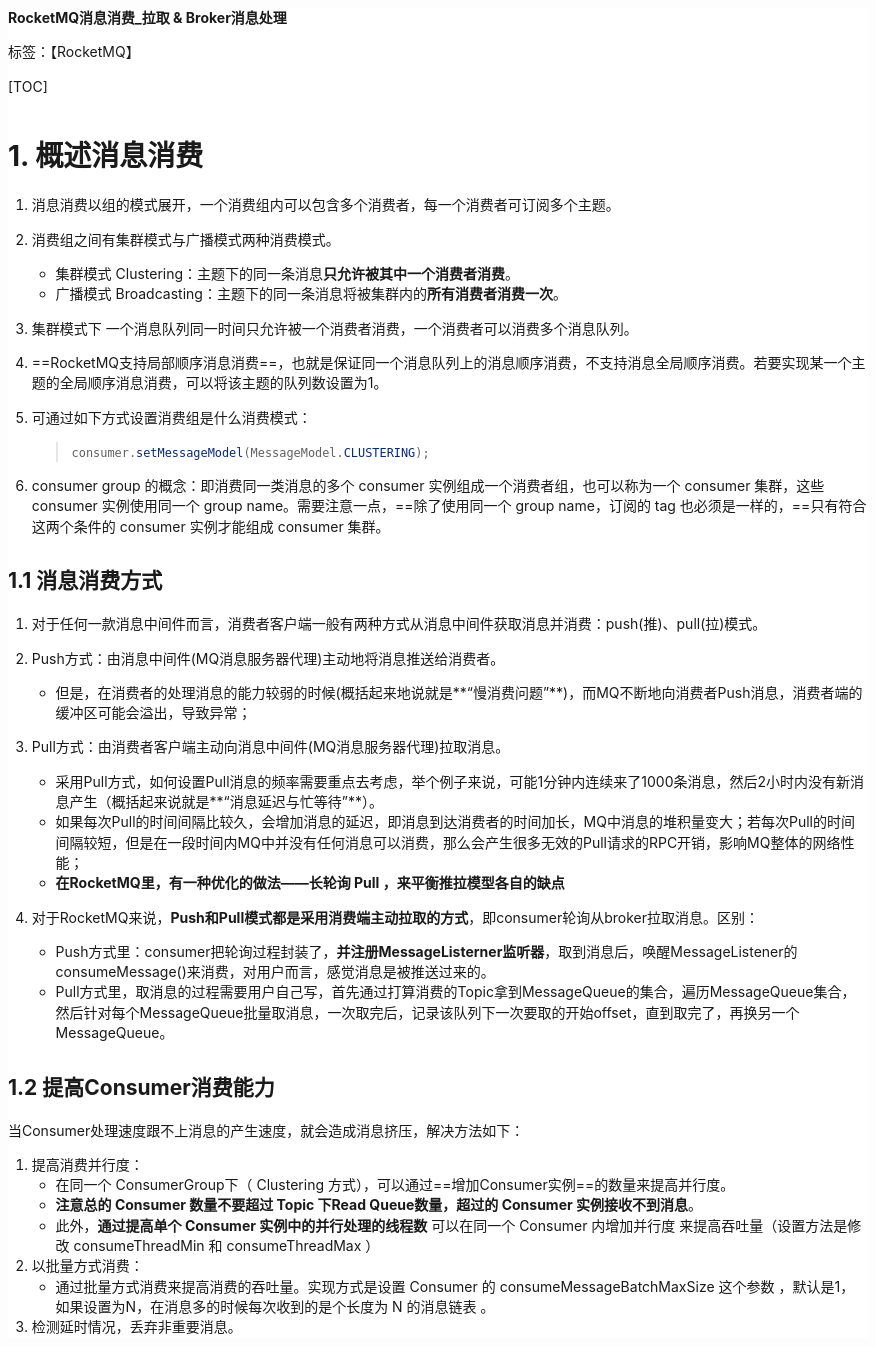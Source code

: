 **RocketMQ消息消费_拉取 & Broker消息处理**

标签：【RocketMQ】

[TOC]

# 1. 概述消息消费

1. 消息消费以组的模式展开，一个消费组内可以包含多个消费者，每一个消费者可订阅多个主题。
2. 消费组之间有集群模式与广播模式两种消费模式。
   - 集群模式  Clustering：主题下的同一条消息**只允许被其中一个消费者消费**。
   - 广播模式 Broadcasting：主题下的同一条消息将被集群内的**所有消费者消费一次**。

3. 集群模式下 一个消息队列同一时间只允许被一个消费者消费，一个消费者可以消费多个消息队列。
4. ==RocketMQ支持局部顺序消息消费==，也就是保证同一个消息队列上的消息顺序消费，不支持消息全局顺序消费。若要实现某一个主题的全局顺序消息消费，可以将该主题的队列数设置为1。

5. 可通过如下方式设置消费组是什么消费模式：

   > ```java
   > consumer.setMessageModel(MessageModel.CLUSTERING);
   > ```

6. consumer group 的概念：即消费同一类消息的多个 consumer 实例组成一个消费者组，也可以称为一个 consumer 集群，这些 consumer 实例使用同一个 group name。需要注意一点，==除了使用同一个 group name，订阅的 tag 也必须是一样的，==只有符合这两个条件的 consumer 实例才能组成 consumer 集群。

## 1.1 消息消费方式

1. 对于任何一款消息中间件而言，消费者客户端一般有两种方式从消息中间件获取消息并消费：push(推)、pull(拉)模式。
2. Push方式：由消息中间件(MQ消息服务器代理)主动地将消息推送给消费者。
   - 但是，在消费者的处理消息的能力较弱的时候(概括起来地说就是**“慢消费问题”**)，而MQ不断地向消费者Push消息，消费者端的缓冲区可能会溢出，导致异常；

3. Pull方式：由消费者客户端主动向消息中间件(MQ消息服务器代理)拉取消息。
   - 采用Pull方式，如何设置Pull消息的频率需要重点去考虑，举个例子来说，可能1分钟内连续来了1000条消息，然后2小时内没有新消息产生（概括起来说就是**“消息延迟与忙等待”**）。
   - 如果每次Pull的时间间隔比较久，会增加消息的延迟，即消息到达消费者的时间加长，MQ中消息的堆积量变大；若每次Pull的时间间隔较短，但是在一段时间内MQ中并没有任何消息可以消费，那么会产生很多无效的Pull请求的RPC开销，影响MQ整体的网络性能；
   - **在RocketMQ里，有一种优化的做法——长轮询 Pull ，来平衡推拉模型各自的缺点**

4. 对于RocketMQ来说，**Push和Pull模式都是采用消费端主动拉取的方式**，即consumer轮询从broker拉取消息。区别：
   - Push方式里：consumer把轮询过程封装了，**并注册MessageListerner监听器**，取到消息后，唤醒MessageListener的consumeMessage()来消费，对用户而言，感觉消息是被推送过来的。
   - Pull方式里，取消息的过程需要用户自己写，首先通过打算消费的Topic拿到MessageQueue的集合，遍历MessageQueue集合，然后针对每个MessageQueue批量取消息，一次取完后，记录该队列下一次要取的开始offset，直到取完了，再换另一个MessageQueue。



## 1.2 提高Consumer消费能力

​	当Consumer处理速度跟不上消息的产生速度，就会造成消息挤压，解决方法如下：

1. 提高消费并行度：
   - 在同一个 ConsumerGroup下（ Clustering 方式），可以通过==增加Consumer实例==的数量来提高并行度。
   - **注意总的 Consumer 数量不要超过 Topic 下Read Queue数量，超过的 Consumer 实例接收不到消息**。
   - 此外，**通过提高单个 Consumer 实例中的并行处理的线程数** 可以在同一个 Consumer 内增加并行度 来提高吞吐量（设置方法是修改 consumeThreadMin 和 consumeThreadMax ）
2. 以批量方式消费：
   - 通过批量方式消费来提高消费的吞吐量。实现方式是设置 Consumer 的 consumeMessageBatchMaxSize 这个参数 ，默认是1，如果设置为N，在消息多的时候每次收到的是个长度为 N 的消息链表 。
3. 检测延时情况，丢弃非重要消息。
